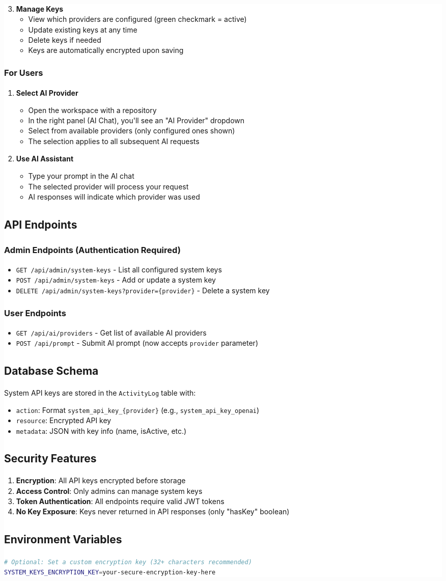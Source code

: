 3. **Manage Keys**
   - View which providers are configured (green checkmark = active)
   - Update existing keys at any time
   - Delete keys if needed
   - Keys are automatically encrypted upon saving

### For Users

1. **Select AI Provider**
   - Open the workspace with a repository
   - In the right panel (AI Chat), you'll see an "AI Provider" dropdown
   - Select from available providers (only configured ones shown)
   - The selection applies to all subsequent AI requests

2. **Use AI Assistant**
   - Type your prompt in the AI chat
   - The selected provider will process your request
   - AI responses will indicate which provider was used

## API Endpoints

### Admin Endpoints (Authentication Required)

- `GET /api/admin/system-keys` - List all configured system keys
- `POST /api/admin/system-keys` - Add or update a system key
- `DELETE /api/admin/system-keys?provider={provider}` - Delete a system key

### User Endpoints

- `GET /api/ai/providers` - Get list of available AI providers
- `POST /api/prompt` - Submit AI prompt (now accepts `provider` parameter)

## Database Schema

System API keys are stored in the `ActivityLog` table with:
- `action`: Format `system_api_key_{provider}` (e.g., `system_api_key_openai`)
- `resource`: Encrypted API key
- `metadata`: JSON with key info (name, isActive, etc.)

## Security Features

1. **Encryption**: All API keys encrypted before storage
2. **Access Control**: Only admins can manage system keys
3. **Token Authentication**: All endpoints require valid JWT tokens
4. **No Key Exposure**: Keys never returned in API responses (only "hasKey" boolean)

## Environment Variables

```bash
# Optional: Set a custom encryption key (32+ characters recommended)
SYSTEM_KEYS_ENCRYPTION_KEY=your-secure-encryption-key-here
```
